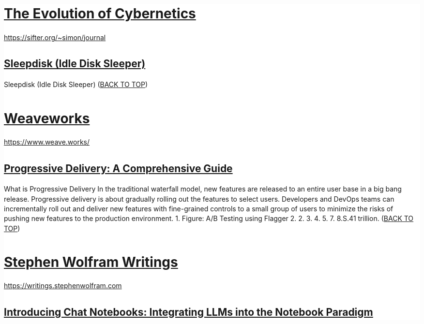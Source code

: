 

<a name="9e675cf31e789385c54dbd3b0a28478c" />

# [The Evolution of Cybernetics](https://sifter.org/~simon/journal)

https://sifter.org/~simon/journal



<a name="f26df9b8dd33c70a06dc89162480fa33" />

## [Sleepdisk (Idle Disk Sleeper)](https://sifter.org/~simon/journal/20230605.html)


Sleepdisk (Idle Disk Sleeper)
 ([BACK TO TOP](#toc_f26df9b8dd33c70a06dc89162480fa33))



<a name="e5b8a3f8795225f6eed2ff34874bcbd7" />

# [Weaveworks](https://www.weave.works/)

https://www.weave.works/



<a name="d6b3559e2835dc528e709fb5eac37625" />

## [Progressive Delivery: A Comprehensive Guide](https://www.weave.works/blog/progressive-delivery-continuous-delivery)


What is Progressive Delivery In the traditional waterfall model, new features are released to an entire user base in a big bang release. Progressive delivery is about gradually rolling out the features to select users. Developers and DevOps teams can incrementally roll out and deliver new features with fine-grained controls to a small group of users to minimize the risks of pushing new features to the production environment. 1. Figure: A/B Testing using Flagger 2. 2. 3. 4. 5. 7. 8.S.41 trillion.
 ([BACK TO TOP](#toc_d6b3559e2835dc528e709fb5eac37625))



<a name="a2ec2c5badbaf947454fbe1fcd371749" />

# [Stephen Wolfram Writings](https://writings.stephenwolfram.com)

https://writings.stephenwolfram.com



<a name="fafbf817adf7b2e5ce0e3e0053c51e0f" />

## [Introducing Chat Notebooks: Integrating LLMs into the Notebook Paradigm](https://writings.stephenwolfram.com/2023/06/introducing-chat-notebooks-integrating-llms-into-the-notebook-paradigm/)
